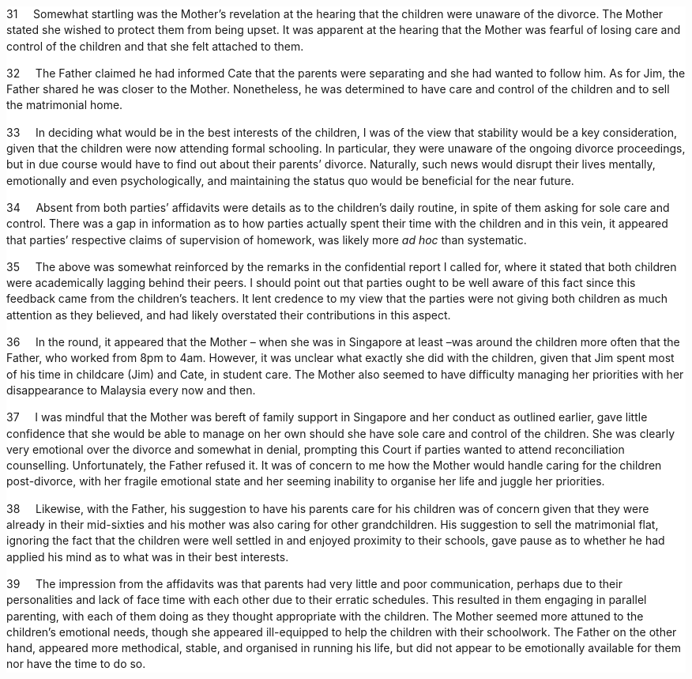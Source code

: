 31     Somewhat startling was the Mother’s revelation at the hearing that the children were unaware of the divorce. The Mother stated she wished to protect them from being upset. It was apparent at the hearing that the Mother was fearful of losing care and control of the children and that she felt attached to them.

32     The Father claimed he had informed Cate that the parents were separating and she had wanted to follow him. As for Jim, the Father shared he was closer to the Mother. Nonetheless, he was determined to have care and control of the children and to sell the matrimonial home.

33     In deciding what would be in the best interests of the children, I was of the view that stability would be a key consideration, given that the children were now attending formal schooling. In particular, they were unaware of the ongoing divorce proceedings, but in due course would have to find out about their parents’ divorce. Naturally, such news would disrupt their lives mentally, emotionally and even psychologically, and maintaining the status quo would be beneficial for the near future.

34     Absent from both parties’ affidavits were details as to the children’s daily routine, in spite of them asking for sole care and control. There was a gap in information as to how parties actually spent their time with the children and in this vein, it appeared that parties’ respective claims of supervision of homework, was likely more _ad hoc_ than systematic.

35     The above was somewhat reinforced by the remarks in the confidential report I called for, where it stated that both children were academically lagging behind their peers. I should point out that parties ought to be well aware of this fact since this feedback came from the children’s teachers. It lent credence to my view that the parties were not giving both children as much attention as they believed, and had likely overstated their contributions in this aspect.

36     In the round, it appeared that the Mother – when she was in Singapore at least –was around the children more often that the Father, who worked from 8pm to 4am. However, it was unclear what exactly she did with the children, given that Jim spent most of his time in childcare (Jim) and Cate, in student care. The Mother also seemed to have difficulty managing her priorities with her disappearance to Malaysia every now and then.

37     I was mindful that the Mother was bereft of family support in Singapore and her conduct as outlined earlier, gave little confidence that she would be able to manage on her own should she have sole care and control of the children. She was clearly very emotional over the divorce and somewhat in denial, prompting this Court if parties wanted to attend reconciliation counselling. Unfortunately, the Father refused it. It was of concern to me how the Mother would handle caring for the children post-divorce, with her fragile emotional state and her seeming inability to organise her life and juggle her priorities.

38     Likewise, with the Father, his suggestion to have his parents care for his children was of concern given that they were already in their mid-sixties and his mother was also caring for other grandchildren. His suggestion to sell the matrimonial flat, ignoring the fact that the children were well settled in and enjoyed proximity to their schools, gave pause as to whether he had applied his mind as to what was in their best interests.

39     The impression from the affidavits was that parents had very little and poor communication, perhaps due to their personalities and lack of face time with each other due to their erratic schedules. This resulted in them engaging in parallel parenting, with each of them doing as they thought appropriate with the children. The Mother seemed more attuned to the children’s emotional needs, though she appeared ill-equipped to help the children with their schoolwork. The Father on the other hand, appeared more methodical, stable, and organised in running his life, but did not appear to be emotionally available for them nor have the time to do so.

